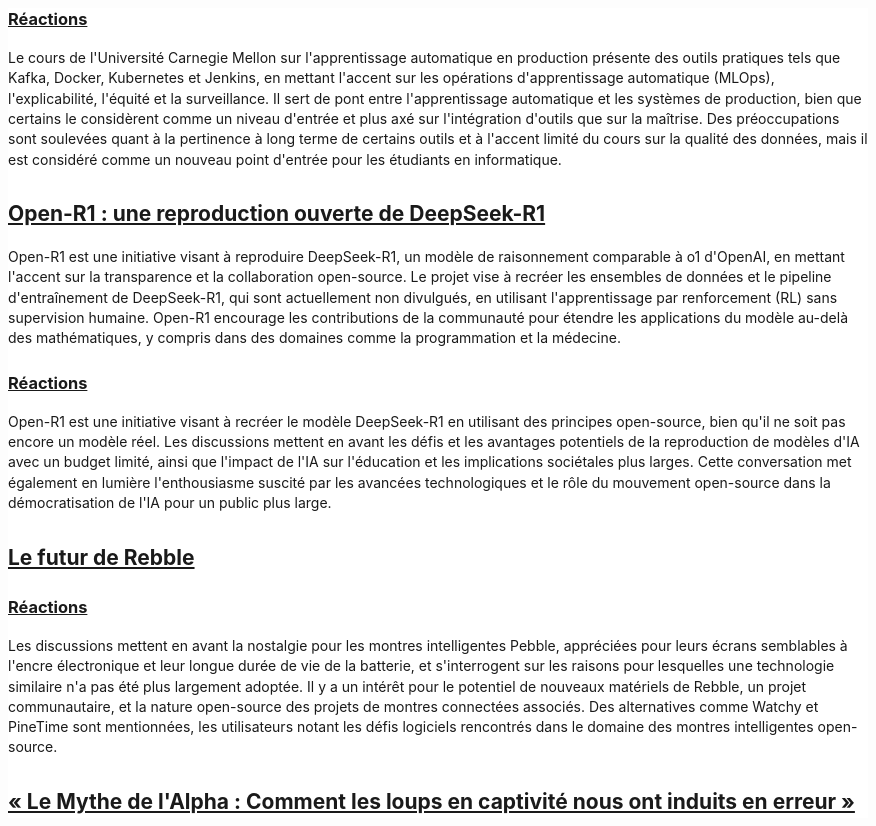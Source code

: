 ### [Réactions](https://news.ycombinator.com/item?id=42847834)

Le cours de l'Université Carnegie Mellon sur l'apprentissage automatique en production présente des outils pratiques tels que Kafka, Docker, Kubernetes et Jenkins, en mettant l'accent sur les opérations d'apprentissage automatique (MLOps), l'explicabilité, l'équité et la surveillance. Il sert de pont entre l'apprentissage automatique et les systèmes de production, bien que certains le considèrent comme un niveau d'entrée et plus axé sur l'intégration d'outils que sur la maîtrise. Des préoccupations sont soulevées quant à la pertinence à long terme de certains outils et à l'accent limité du cours sur la qualité des données, mais il est considéré comme un nouveau point d'entrée pour les étudiants en informatique.

## [Open-R1 : une reproduction ouverte de DeepSeek-R1](https://huggingface.co/blog/open-r1)

Open-R1 est une initiative visant à reproduire DeepSeek-R1, un modèle de raisonnement comparable à o1 d'OpenAI, en mettant l'accent sur la transparence et la collaboration open-source. Le projet vise à recréer les ensembles de données et le pipeline d'entraînement de DeepSeek-R1, qui sont actuellement non divulgués, en utilisant l'apprentissage par renforcement (RL) sans supervision humaine. Open-R1 encourage les contributions de la communauté pour étendre les applications du modèle au-delà des mathématiques, y compris dans des domaines comme la programmation et la médecine.

### [Réactions](https://news.ycombinator.com/item?id=42849536)

Open-R1 est une initiative visant à recréer le modèle DeepSeek-R1 en utilisant des principes open-source, bien qu'il ne soit pas encore un modèle réel. Les discussions mettent en avant les défis et les avantages potentiels de la reproduction de modèles d'IA avec un budget limité, ainsi que l'impact de l'IA sur l'éducation et les implications sociétales plus larges. Cette conversation met également en lumière l'enthousiasme suscité par les avancées technologiques et le rôle du mouvement open-source dans la démocratisation de l'IA pour un public plus large.

## [Le futur de Rebble](https://rebble.io/2025/01/27/the-future-of-rebble.html)

### [Réactions](https://news.ycombinator.com/item?id=42845017)

Les discussions mettent en avant la nostalgie pour les montres intelligentes Pebble, appréciées pour leurs écrans semblables à l'encre électronique et leur longue durée de vie de la batterie, et s'interrogent sur les raisons pour lesquelles une technologie similaire n'a pas été plus largement adoptée. Il y a un intérêt pour le potentiel de nouveaux matériels de Rebble, un projet communautaire, et la nature open-source des projets de montres connectées associés. Des alternatives comme Watchy et PineTime sont mentionnées, les utilisateurs notant les défis logiciels rencontrés dans le domaine des montres intelligentes open-source.

## [« Le Mythe de l'Alpha : Comment les loups en captivité nous ont induits en erreur »](https://anthonydavidadams.substack.com/p/the-alpha-myth-how-captive-wolves)
